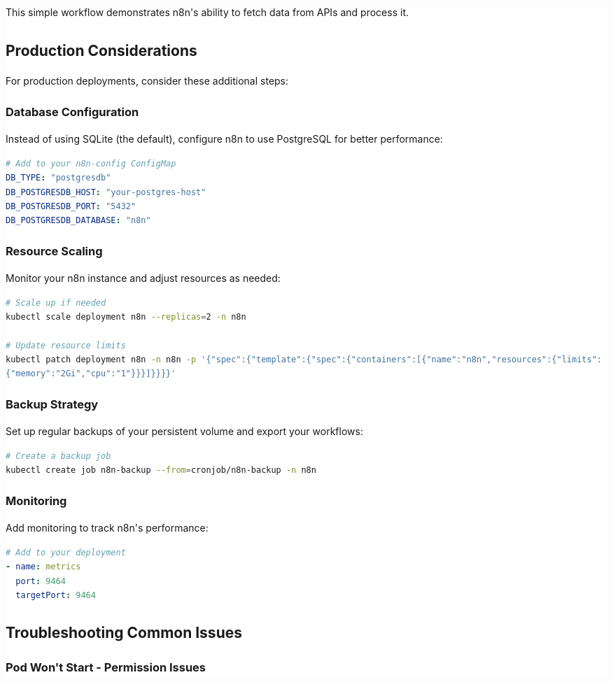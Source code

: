 This simple workflow demonstrates n8n's ability to fetch data from APIs and process it.

## Production Considerations

For production deployments, consider these additional steps:

### Database Configuration

Instead of using SQLite (the default), configure n8n to use PostgreSQL for better performance:

```yaml
# Add to your n8n-config ConfigMap
DB_TYPE: "postgresdb"
DB_POSTGRESDB_HOST: "your-postgres-host"
DB_POSTGRESDB_PORT: "5432"
DB_POSTGRESDB_DATABASE: "n8n"
```

### Resource Scaling

Monitor your n8n instance and adjust resources as needed:

```bash
# Scale up if needed
kubectl scale deployment n8n --replicas=2 -n n8n

# Update resource limits
kubectl patch deployment n8n -n n8n -p '{"spec":{"template":{"spec":{"containers":[{"name":"n8n","resources":{"limits":{"memory":"2Gi","cpu":"1"}}}]}}}}'
```

### Backup Strategy

Set up regular backups of your persistent volume and export your workflows:

```bash
# Create a backup job
kubectl create job n8n-backup --from=cronjob/n8n-backup -n n8n
```

### Monitoring

Add monitoring to track n8n's performance:

```yaml
# Add to your deployment
- name: metrics
  port: 9464
  targetPort: 9464
```

## Troubleshooting Common Issues

### Pod Won't Start - Permission Issues
